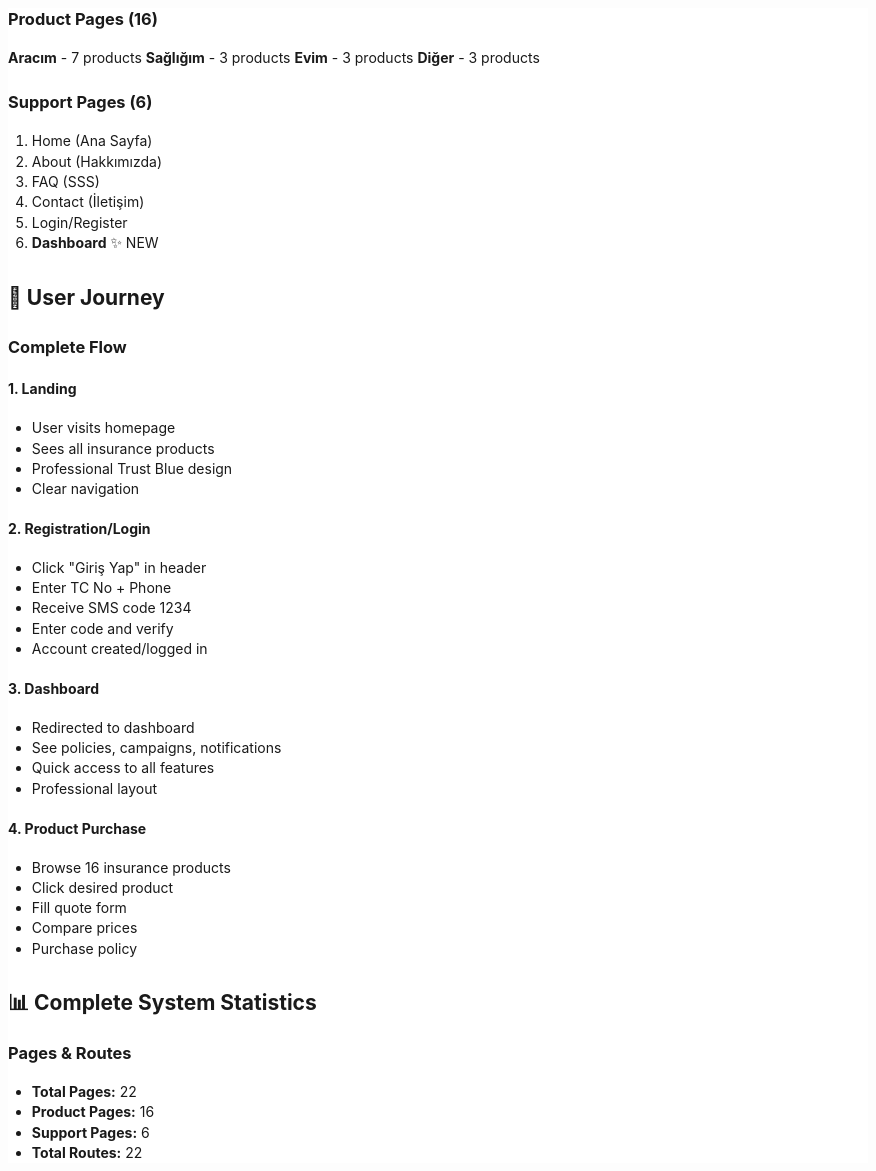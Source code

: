 ### Product Pages (16)
**Aracım** - 7 products
**Sağlığım** - 3 products
**Evim** - 3 products
**Diğer** - 3 products

### Support Pages (6)
1. Home (Ana Sayfa)
2. About (Hakkımızda)
3. FAQ (SSS)
4. Contact (İletişim)
5. Login/Register
6. **Dashboard** ✨ NEW

## 🎯 User Journey

### Complete Flow

#### 1. Landing
- User visits homepage
- Sees all insurance products
- Professional Trust Blue design
- Clear navigation

#### 2. Registration/Login
- Click "Giriş Yap" in header
- Enter TC No + Phone
- Receive SMS code 1234
- Enter code and verify
- Account created/logged in

#### 3. Dashboard
- Redirected to dashboard
- See policies, campaigns, notifications
- Quick access to all features
- Professional layout

#### 4. Product Purchase
- Browse 16 insurance products
- Click desired product
- Fill quote form
- Compare prices
- Purchase policy

## 📊 Complete System Statistics

### Pages & Routes
- **Total Pages:** 22
- **Product Pages:** 16
- **Support Pages:** 6
- **Total Routes:** 22
